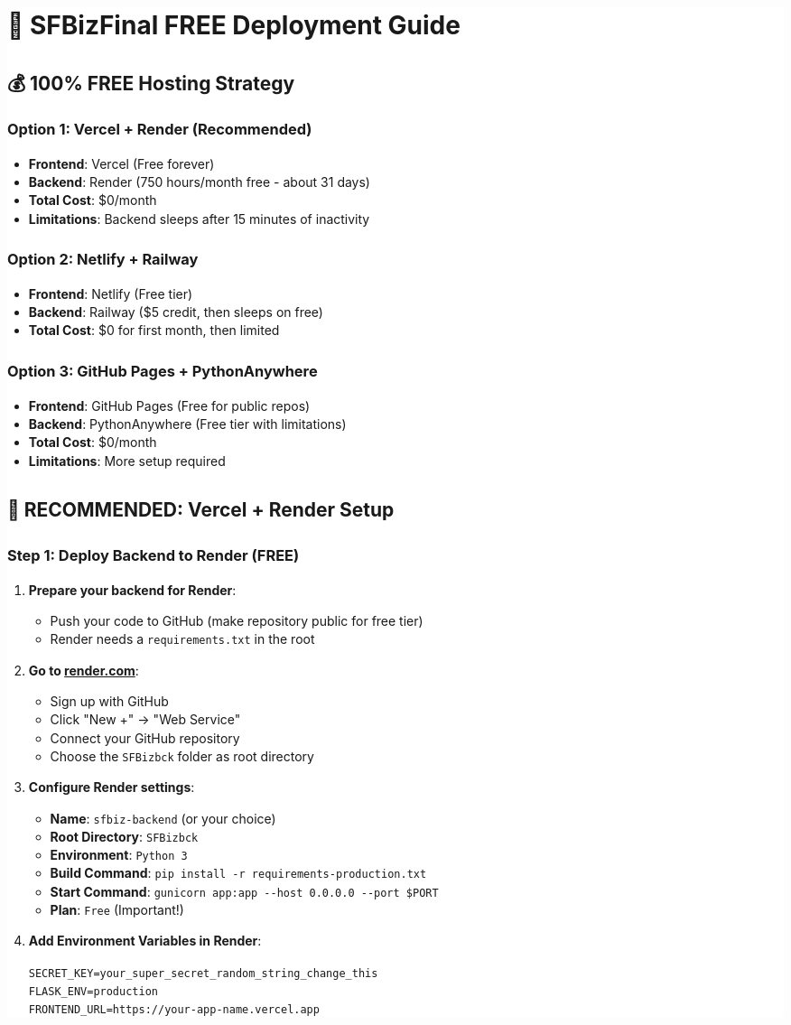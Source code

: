 # 🚀 SFBizFinal FREE Deployment Guide

## 💰 100% FREE Hosting Strategy

### Option 1: Vercel + Render (Recommended)
- **Frontend**: Vercel (Free forever)
- **Backend**: Render (750 hours/month free - about 31 days)
- **Total Cost**: $0/month
- **Limitations**: Backend sleeps after 15 minutes of inactivity

### Option 2: Netlify + Railway  
- **Frontend**: Netlify (Free tier)
- **Backend**: Railway ($5 credit, then sleeps on free)
- **Total Cost**: $0 for first month, then limited

### Option 3: GitHub Pages + PythonAnywhere
- **Frontend**: GitHub Pages (Free for public repos)
- **Backend**: PythonAnywhere (Free tier with limitations)
- **Total Cost**: $0/month
- **Limitations**: More setup required

## 🎯 RECOMMENDED: Vercel + Render Setup

### Step 1: Deploy Backend to Render (FREE)

1. **Prepare your backend for Render**:
   - Push your code to GitHub (make repository public for free tier)
   - Render needs a `requirements.txt` in the root

2. **Go to [render.com](https://render.com)**:
   - Sign up with GitHub
   - Click "New +" → "Web Service"
   - Connect your GitHub repository
   - Choose the `SFBizbck` folder as root directory

3. **Configure Render settings**:
   - **Name**: `sfbiz-backend` (or your choice)
   - **Root Directory**: `SFBizbck`
   - **Environment**: `Python 3`
   - **Build Command**: `pip install -r requirements-production.txt`
   - **Start Command**: `gunicorn app:app --host 0.0.0.0 --port $PORT`
   - **Plan**: `Free` (Important!)

4. **Add Environment Variables in Render**:
   ```
   SECRET_KEY=your_super_secret_random_string_change_this
   FLASK_ENV=production
   FRONTEND_URL=https://your-app-name.vercel.app
   ```
   